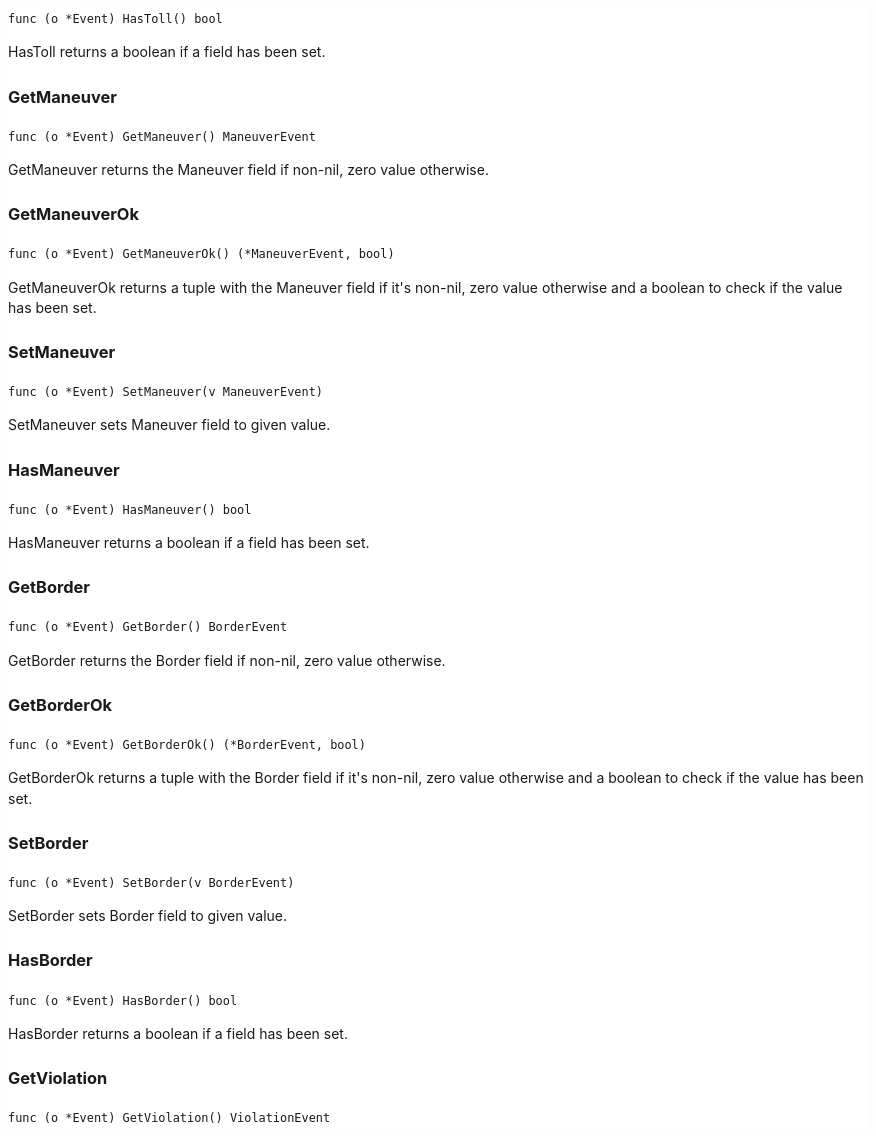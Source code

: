 `func (o *Event) HasToll() bool`

HasToll returns a boolean if a field has been set.

### GetManeuver

`func (o *Event) GetManeuver() ManeuverEvent`

GetManeuver returns the Maneuver field if non-nil, zero value otherwise.

### GetManeuverOk

`func (o *Event) GetManeuverOk() (*ManeuverEvent, bool)`

GetManeuverOk returns a tuple with the Maneuver field if it's non-nil, zero value otherwise
and a boolean to check if the value has been set.

### SetManeuver

`func (o *Event) SetManeuver(v ManeuverEvent)`

SetManeuver sets Maneuver field to given value.

### HasManeuver

`func (o *Event) HasManeuver() bool`

HasManeuver returns a boolean if a field has been set.

### GetBorder

`func (o *Event) GetBorder() BorderEvent`

GetBorder returns the Border field if non-nil, zero value otherwise.

### GetBorderOk

`func (o *Event) GetBorderOk() (*BorderEvent, bool)`

GetBorderOk returns a tuple with the Border field if it's non-nil, zero value otherwise
and a boolean to check if the value has been set.

### SetBorder

`func (o *Event) SetBorder(v BorderEvent)`

SetBorder sets Border field to given value.

### HasBorder

`func (o *Event) HasBorder() bool`

HasBorder returns a boolean if a field has been set.

### GetViolation

`func (o *Event) GetViolation() ViolationEvent`
